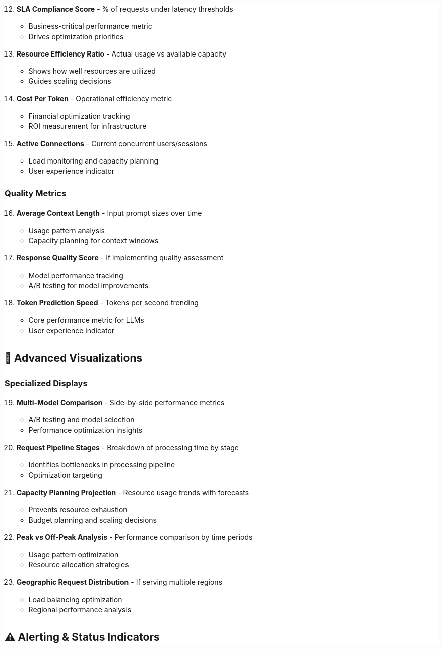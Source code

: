12. **SLA Compliance Score** - % of requests under latency thresholds
    - Business-critical performance metric
    - Drives optimization priorities

13. **Resource Efficiency Ratio** - Actual usage vs available capacity
    - Shows how well resources are utilized
    - Guides scaling decisions

14. **Cost Per Token** - Operational efficiency metric
    - Financial optimization tracking
    - ROI measurement for infrastructure

15. **Active Connections** - Current concurrent users/sessions
    - Load monitoring and capacity planning
    - User experience indicator

### **Quality Metrics**
16. **Average Context Length** - Input prompt sizes over time
    - Usage pattern analysis
    - Capacity planning for context windows

17. **Response Quality Score** - If implementing quality assessment
    - Model performance tracking
    - A/B testing for model improvements

18. **Token Prediction Speed** - Tokens per second trending
    - Core performance metric for LLMs
    - User experience indicator

## 🎯 **Advanced Visualizations**

### **Specialized Displays**
19. **Multi-Model Comparison** - Side-by-side performance metrics
    - A/B testing and model selection
    - Performance optimization insights

20. **Request Pipeline Stages** - Breakdown of processing time by stage
    - Identifies bottlenecks in processing pipeline
    - Optimization targeting

21. **Capacity Planning Projection** - Resource usage trends with forecasts
    - Prevents resource exhaustion
    - Budget planning and scaling decisions

22. **Peak vs Off-Peak Analysis** - Performance comparison by time periods
    - Usage pattern optimization
    - Resource allocation strategies

23. **Geographic Request Distribution** - If serving multiple regions
    - Load balancing optimization
    - Regional performance analysis

## ⚠️ **Alerting & Status Indicators**
